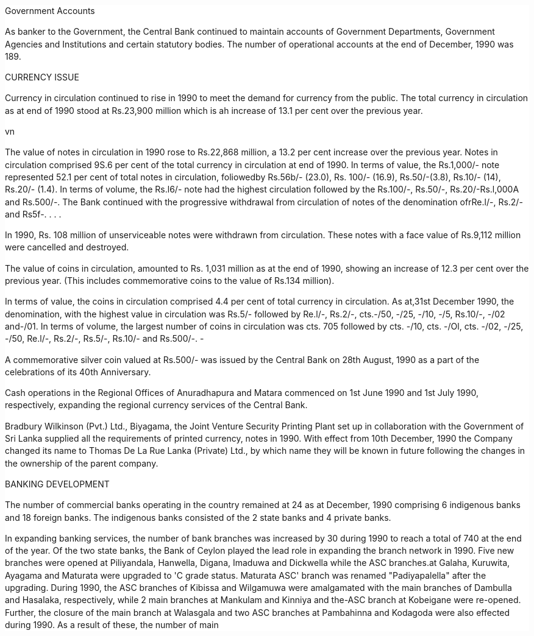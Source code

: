 Government Accounts

As banker to the Government, the Central Bank continued to maintain accounts of Government Departments, Government Agencies and Institutions and certain statutory bodies. The number of operational accounts at the end of December, 1990 was 189.

CURRENCY ISSUE

Currency in circulation continued to rise in 1990 to meet the demand for currency from the public. The total currency in circulation as at end of 1990 stood at Rs.23,900 million which is ah increase of 13.1 per cent over the previous year.

vn

The value of notes in circulation in 1990 rose to Rs.22,868 million, a 13.2 per cent increase over the previous year. Notes in circulation comprised 9S.6 per cent of the total currency in circulation at end of 1990. In terms of value, the Rs.1,000/- note represented 52.1 per cent of total notes in circulation, foliowedby Rs.56b/- (23.0), Rs. 100/- (16.9), Rs.50/-(3.8), Rs.10/- (14), Rs.20/- (1.4). In terms of volume, the Rs.l6/- note had the highest circulation followed by the Rs.100/-, Rs.50/-, Rs.20/-Rs.l,000A and Rs.500/-. The Bank continued with the progressive withdrawal from circulation of notes of the denomination ofrRe.l/-, Rs.2/- and Rs5f-. . . .

In 1990, Rs. 108 million of unserviceable notes were withdrawn from circulation. These notes with a face value of Rs.9,112 million were cancelled and destroyed.

The value of coins in circulation, amounted to Rs. 1,031 million as at the end of 1990, showing an increase of 12.3 per cent over the previous year. (This includes commemorative coins to the value of Rs.134 million).

In terms of value, the coins in circulation comprised 4.4 per cent of total currency in circulation. As at,31st December 1990, the denomination, with the highest value in circulation was Rs.5/- followed by Re.l/-, Rs.2/-, cts.-/50, -/25, -/10, -/5, Rs.10/-, -/02 and-/01. In terms of volume, the largest number of coins in circulation was cts. 705 followed by cts. -/10, cts. -/Ol, cts. -/02, -/25, -/50, Re.l/-, Rs.2/-, Rs.5/-, Rs.10/- and Rs.500/-. -

A commemorative silver coin valued at Rs.500/- was issued by the Central Bank on 28th August, 1990 as a part of the celebrations of its 40th Anniversary.

Cash operations in the Regional Offices of Anuradhapura and Matara commenced on 1st June 1990 and 1st July 1990, respectively, expanding the regional currency services of the Central Bank.

Bradbury Wilkinson (Pvt.) Ltd., Biyagama, the Joint Venture Security Printing Plant set up in collaboration with the Government of Sri Lanka supplied all the requirements of printed currency, notes in 1990. With effect from 10th December, 1990 the Company changed its name to Thomas De La Rue Lanka (Private) Ltd., by which name they will be known in future following the changes in the ownership of the parent company.

BANKING DEVELOPMENT

The number of commercial banks operating in the country remained at 24 as at December, 1990 comprising 6 indigenous banks and 18 foreign banks. The indigenous banks consisted of the 2 state banks and 4 private banks.

In expanding banking services, the number of bank branches was increased by 30 during 1990 to reach a total of 740 at the end of the year. Of the two state banks, the Bank of Ceylon played the lead role in expanding the branch network in 1990. Five new branches were opened at Piliyandala, Hanwella, Digana, Imaduwa and Dickwella while the ASC branches.at Galaha, Kuruwita, Ayagama and Maturata were upgraded to 'C grade status. Maturata ASC' branch was renamed "Padiyapalella" after the upgrading. During 1990, the ASC branches of Kibissa and Wilgamuwa were amalgamated with the main branches of Dambulla and Hasalaka, respectively, while 2 main branches at Mankulam and Kinniya and the-ASC branch at Kobeigane were re-opened. Further, the closure of the main branch at Walasgala and two ASC branches at Pambahinna and Kodagoda were also effected during 1990. As a result of these, the number of main
